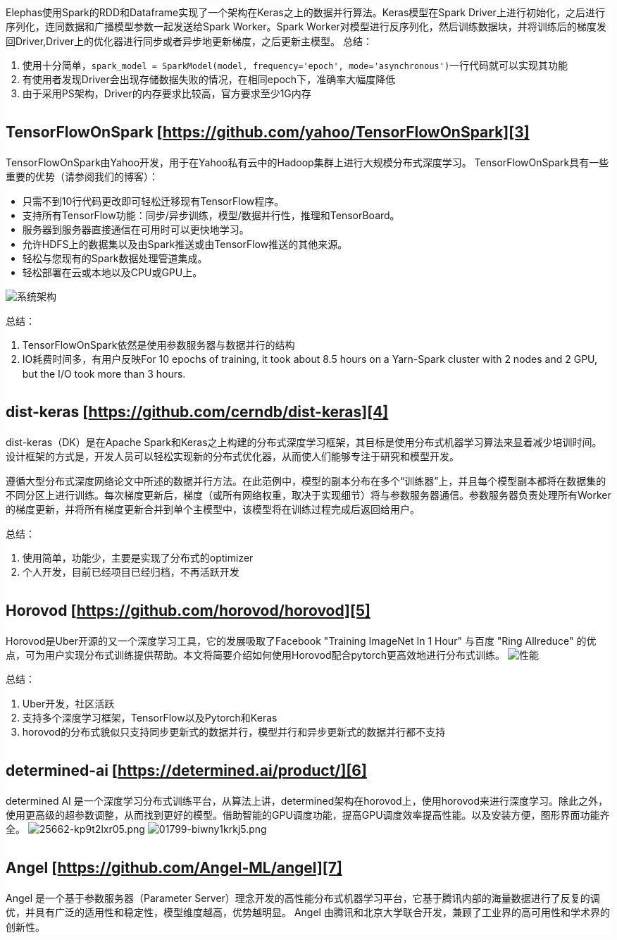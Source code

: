 Elephas使用Spark的RDD和Dataframe实现了一个架构在Keras之上的数据并行算法。Keras模型在Spark Driver上进行初始化，之后进行序列化，连同数据和广播模型参数一起发送给Spark Worker。Spark Worker对模型进行反序列化，然后训练数据块，并将训练后的梯度发回Driver,Driver上的优化器进行同步或者异步地更新梯度，之后更新主模型。
总结：
1. 使用十分简单，`spark_model = SparkModel(model, frequency='epoch', mode='asynchronous')`一行代码就可以实现其功能
2. 有使用者发现Driver会出现存储数据失败的情况，在相同epoch下，准确率大幅度降低
3. 由于采用PS架构，Driver的内存要求比较高，官方要求至少1G内存

## TensorFlowOnSpark [https://github.com/yahoo/TensorFlowOnSpark][3]
TensorFlowOnSpark由Yahoo开发，用于在Yahoo私有云中的Hadoop集群上进行大规模分布式深度学习。
TensorFlowOnSpark具有一些重要的优势（请参阅我们的博客）：
- 只需不到10行代码更改即可轻松迁移现有TensorFlow程序。
- 支持所有TensorFlow功能：同步/异步训练，模型/数据并行性，推理和TensorBoard。
- 服务器到服务器直接通信在可用时可以更快地学习。
- 允许HDFS上的数据集以及由Spark推送或由TensorFlow推送的其他来源。
- 轻松与您现有的Spark数据处理管道集成。
- 轻松部署在云或本地以及CPU或GPU上。

![系统架构](http://www.sukidesu.top/usr/uploads/2020/12/1429218158.png)

总结：
1. TensorFlowOnSpark依然是使用参数服务器与数据并行的结构
2. IO耗费时间多，有用户反映For 10 epochs of training, it took about 8.5 hours on a Yarn-Spark cluster with 2 nodes and 2 GPU, but the I/O took more than 3 hours.

## dist-keras [https://github.com/cerndb/dist-keras][4]
dist-keras（DK）是在Apache Spark和Keras之上构建的分布式深度学习框架，其目标是使用分布式机器学习算法来显着减少培训时间。设计框架的方式是，开发人员可以轻松实现新的分布式优化器，从而使人们能够专注于研究和模型开发。

遵循大型分布式深度网络论文中所述的数据并行方法。在此范例中，模型的副本分布在多个“训练器”上，并且每个模型副本都将在数据集的不同分区上进行训练。每次梯度更新后，梯度（或所有网络权重，取决于实现细节）将与参数服务器通信。参数服务器负责处理所有Worker的梯度更新，并将所有梯度更新合并到单个主模型中，该模型将在训练过程完成后返回给用户。

总结：
1. 使用简单，功能少，主要是实现了分布式的optimizer
2. 个人开发，目前已经项目已经归档，不再活跃开发

## Horovod [https://github.com/horovod/horovod][5]
Horovod是Uber开源的又一个深度学习工具，它的发展吸取了Facebook "Training ImageNet In 1 Hour" 与百度 "Ring Allreduce" 的优点，可为用户实现分布式训练提供帮助。本文将简要介绍如何使用Horovod配合pytorch更高效地进行分布式训练。
![性能](http://www.sukidesu.top/usr/uploads/2020/12/2451863865.png)

总结：
1. Uber开发，社区活跃
2. 支持多个深度学习框架，TensorFlow以及Pytorch和Keras
3. horovod的分布式貌似只支持同步更新式的数据并行，模型并行和异步更新式的数据并行都不支持

## determined-ai [https://determined.ai/product/][6]
determined AI 是一个深度学习分布式训练平台，从算法上讲，determined架构在horovod上，使用horovod来进行深度学习。除此之外，使用更高级的超参数调整，从而找到更好的模型。借助智能的GPU调度功能，提高GPU调度效率提高性能。以及安装方便，图形界面功能齐全。
![25662-kp9t2lxr05.png](http://www.sukidesu.top/usr/uploads/2020/12/2073608594.png)
![01799-biwny1krkj5.png](http://www.sukidesu.top/usr/uploads/2020/12/3679474296.png)
## Angel [https://github.com/Angel-ML/angel][7]
Angel 是一个基于参数服务器（Parameter Server）理念开发的高性能分布式机器学习平台，它基于腾讯内部的海量数据进行了反复的调优，并具有广泛的适用性和稳定性，模型维度越高，优势越明显。 Angel 由腾讯和北京大学联合开发，兼顾了工业界的高可用性和学术界的创新性。


  [1]: https://github.com/maxpumperla/elephas
  [2]: http://www.sukidesu.top/usr/uploads/2020/12/2540346532.gif
  [3]: https://github.com/yahoo/TensorFlowOnSpark
  [4]: https://github.com/cerndb/dist-keras
  [5]: https://github.com/horovod/horovod
  [6]: https://determined.ai/product/
  [7]: https://github.com/Angel-ML/angel